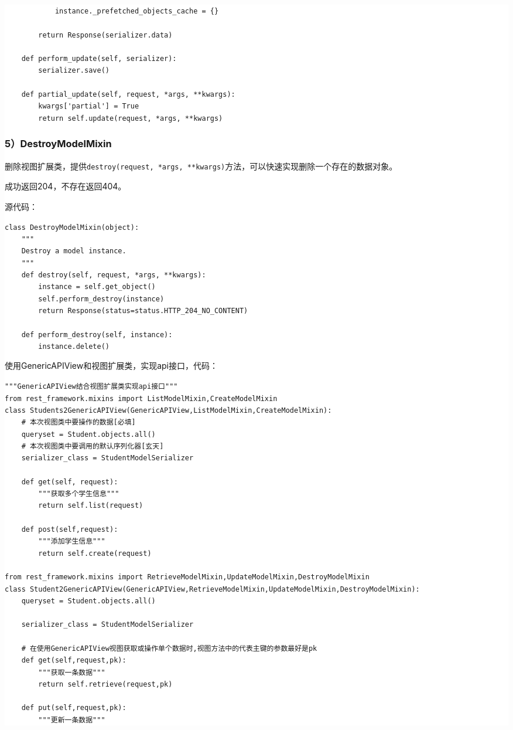 ```
            instance._prefetched_objects_cache = {}

        return Response(serializer.data)

    def perform_update(self, serializer):
        serializer.save()

    def partial_update(self, request, *args, **kwargs):
        kwargs['partial'] = True
        return self.update(request, *args, **kwargs)
```

### **5）DestroyModelMixin**

删除视图扩展类，提供`destroy(request, *args, **kwargs)`方法，可以快速实现删除一个存在的数据对象。

成功返回204，不存在返回404。

源代码：

```
class DestroyModelMixin(object):
    """
    Destroy a model instance.
    """
    def destroy(self, request, *args, **kwargs):
        instance = self.get_object()
        self.perform_destroy(instance)
        return Response(status=status.HTTP_204_NO_CONTENT)

    def perform_destroy(self, instance):
        instance.delete()
```

使用GenericAPIView和视图扩展类，实现api接口，代码：

```
"""GenericAPIView结合视图扩展类实现api接口"""
from rest_framework.mixins import ListModelMixin,CreateModelMixin
class Students2GenericAPIView(GenericAPIView,ListModelMixin,CreateModelMixin):
    # 本次视图类中要操作的数据[必填]
    queryset = Student.objects.all()
    # 本次视图类中要调用的默认序列化器[玄天]
    serializer_class = StudentModelSerializer

    def get(self, request):
        """获取多个学生信息"""
        return self.list(request)

    def post(self,request):
        """添加学生信息"""
        return self.create(request)

from rest_framework.mixins import RetrieveModelMixin,UpdateModelMixin,DestroyModelMixin
class Student2GenericAPIView(GenericAPIView,RetrieveModelMixin,UpdateModelMixin,DestroyModelMixin):
    queryset = Student.objects.all()

    serializer_class = StudentModelSerializer

    # 在使用GenericAPIView视图获取或操作单个数据时,视图方法中的代表主键的参数最好是pk
    def get(self,request,pk):
        """获取一条数据"""
        return self.retrieve(request,pk)

    def put(self,request,pk):
        """更新一条数据"""
```
